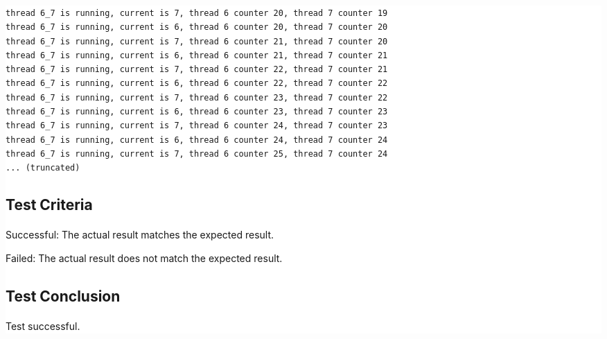 ```log
thread 6_7 is running, current is 7, thread 6 counter 20, thread 7 counter 19
thread 6_7 is running, current is 6, thread 6 counter 20, thread 7 counter 20
thread 6_7 is running, current is 7, thread 6 counter 21, thread 7 counter 20
thread 6_7 is running, current is 6, thread 6 counter 21, thread 7 counter 21
thread 6_7 is running, current is 7, thread 6 counter 22, thread 7 counter 21
thread 6_7 is running, current is 6, thread 6 counter 22, thread 7 counter 22
thread 6_7 is running, current is 7, thread 6 counter 23, thread 7 counter 22
thread 6_7 is running, current is 6, thread 6 counter 23, thread 7 counter 23
thread 6_7 is running, current is 7, thread 6 counter 24, thread 7 counter 23
thread 6_7 is running, current is 6, thread 6 counter 24, thread 7 counter 24
thread 6_7 is running, current is 7, thread 6 counter 25, thread 7 counter 24
... (truncated)

```

## Test Criteria

Successful: The actual result matches the expected result.

Failed: The actual result does not match the expected result.

## Test Conclusion

Test successful.

